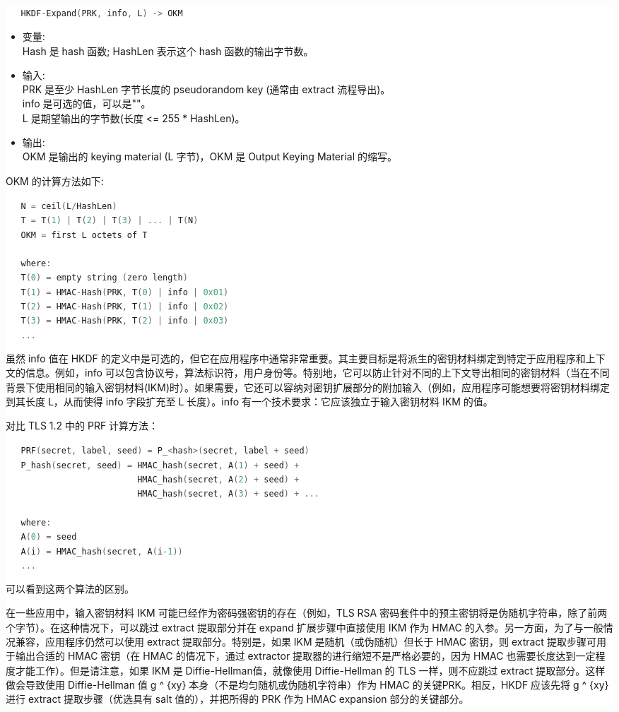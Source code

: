 ```c
   HKDF-Expand(PRK, info, L) -> OKM
```

- 变量:    
  Hash 是 hash 函数; HashLen 表示这个 hash 函数的输出字节数。
- 输入:    
  PRK  是至少 HashLen 字节长度的 pseudorandom key (通常由 extract 流程导出)。    
  info 是可选的值，可以是""。    
  L    是期望输出的字节数(长度 <= 255 * HashLen)。  

- 输出:  
  OKM  是输出的 keying material (L 字节)，OKM 是 Output Keying Material 的缩写。
      
OKM 的计算方法如下:  

```c 
   N = ceil(L/HashLen)
   T = T(1) | T(2) | T(3) | ... | T(N)
   OKM = first L octets of T

   where:
   T(0) = empty string (zero length)
   T(1) = HMAC-Hash(PRK, T(0) | info | 0x01)
   T(2) = HMAC-Hash(PRK, T(1) | info | 0x02)
   T(3) = HMAC-Hash(PRK, T(2) | info | 0x03)
   ...    
```

虽然 info 值在 HKDF 的定义中是可选的，但它在应用程序中通常非常重要。其主要目标是将派生的密钥材料绑定到特定于应用程序和上下文的信息。例如，info 可以包含协议号，算法标识符，用户身份等。特别地，它可以防止针对不同的上下文导出相同的密钥材料（当在不同背景下使用相同的输入密钥材料(IKM)时）。如果需要，它还可以容纳对密钥扩展部分的附加输入（例如，应用程序可能想要将密钥材料绑定到其长度 L，从而使得 info 字段扩充至 L 长度）。info 有一个技术要求：它应该独立于输入密钥材料 IKM 的值。


对比 TLS 1.2 中的 PRF 计算方法：

```c
   PRF(secret, label, seed) = P_<hash>(secret, label + seed)
   P_hash(secret, seed) = HMAC_hash(secret, A(1) + seed) +
                          HMAC_hash(secret, A(2) + seed) +
                          HMAC_hash(secret, A(3) + seed) + ...
                             
   where:                            
   A(0) = seed
   A(i) = HMAC_hash(secret, A(i-1))
   ...                         
```

可以看到这两个算法的区别。


在一些应用中，输入密钥材料 IKM 可能已经作为密码强密钥的存在（例如，TLS RSA 密码套件中的预主密钥将是伪随机字符串，除了前两个字节）。在这种情况下，可以跳过 extract 提取部分并在 expand 扩展步骤中直接使用 IKM 作为 HMAC 的入参。另一方面，为了与一般情况兼容，应用程序仍然可以使用 extract 提取部分。特别是，如果 IKM 是随机（或伪随机）但长于 HMAC 密钥，则 extract 提取步骤可用于输出合适的 HMAC 密钥（在 HMAC 的情况下，通过 extractor 提取器的进行缩短不是严格必要的，因为 HMAC 也需要长度达到一定程度才能工作）。但是请注意，如果 IKM 是 Diffie-Hellman值，就像使用 Diffie-Hellman 的 TLS 一样，则不应跳过 extract 提取部分。这样做会导致使用 Diffie-Hellman 值 g ^ {xy} 本身（不是均匀随机或伪随机字符串）作为 HMAC 的关键PRK。相反，HKDF 应该先将 g ^ {xy} 进行 extract 提取步骤（优选具有 salt 值的），并把所得的 PRK 作为 HMAC expansion 部分的关键部分。
